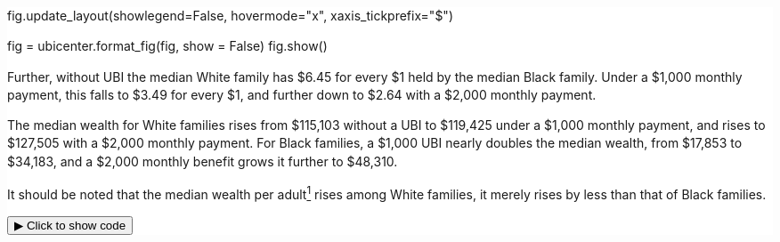 fig.update_layout(showlegend=False, hovermode="x", xaxis_tickprefix="$")

fig = ubicenter.format_fig(fig, show = False)
fig.show()
    </code>
  </pre>
</div>

<script>
function f6() {
  var x = document.getElementById("asset_code_6");
  var b = document.getElementById("button6");
  if (x.style.display === "none") {
    x.style.display = "block";
    b.innerHTML = "&#9660 Click to hide code";
  } else {
    x.style.display = "none";
    b.innerHTML = "&#9654 Click to show code";
  }
}
</script> 

<div>
  <script>
    $(document).ready(function(){
      $("#asset6").load("{{site.baseurl}}assets/markdown_assets/racial-wealth-gap-ks/2021-02-28-racial-wealth-gap-ks-asset-6.html");
    });
  </script>
</div>
<div id = "asset6"></div>

Further, without UBI the median White family has $6.45 for every $1 held by the median Black family. Under a $1,000 monthly payment, this falls to $3.49 for every $1, and further down to $2.64 with a $2,000 monthly payment. 
 
The median wealth for White families rises from $115,103 without a UBI to $119,425 under a $1,000 monthly payment, and rises to $127,505 with a $2,000 monthly payment.
For Black families, a $1,000 UBI nearly doubles the median wealth, from $17,853 to $34,183, and a $2,000 monthly benefit grows it further to $48,310.

It should be noted that the median wealth per adult[^peradult] rises among White families, it merely rises by less than that of Black families.

[^peradult]: Family wealth conventionally adjusts for number of adults to avoid distorting statistics due to marriage patterns; for example, see [Credit Suisse's Global Net Worth Report](https://www.credit-suisse.com/about-us/en/reports-research/global-wealth-report.html).


<button class="code-button" id="button7" onclick="f7()">&#9654; Click to show code</button>
<div class="code-cell" id="asset_code_7" style="display: none;">
  <pre>
    <code>
fig = go.Figure()

hovertemplate = "$%{y:.0f}"

fig.add_trace(
    go.Scatter(
        x=ubi_summary.ubi_mo,
        y=ubi_summary.black_median_networth_pa,
        mode="lines+markers",
        name="Black",
        marker_color=BLUE,
        hovertemplate=hovertemplate,
    )
)
fig.add_trace(
    go.Scatter(
        x=ubi_summary.ubi_mo,
        y=ubi_summary.white_median_networth_pa,

[^head]: White and Black families are families headed by a White and Black person, respectively.
[^scf]: We used the [Policy Simulation Library](http://pslmodels.org)'s [`scf`](https://github.com/PSLmodels/scf) and [`microdf`](https://github.com/PSLmodels/microdf) Python packages for extracting and processing this data in [this script](https://github.com/UBICenter/blog/blob/master/jb/20210228/data/gen_data.py).